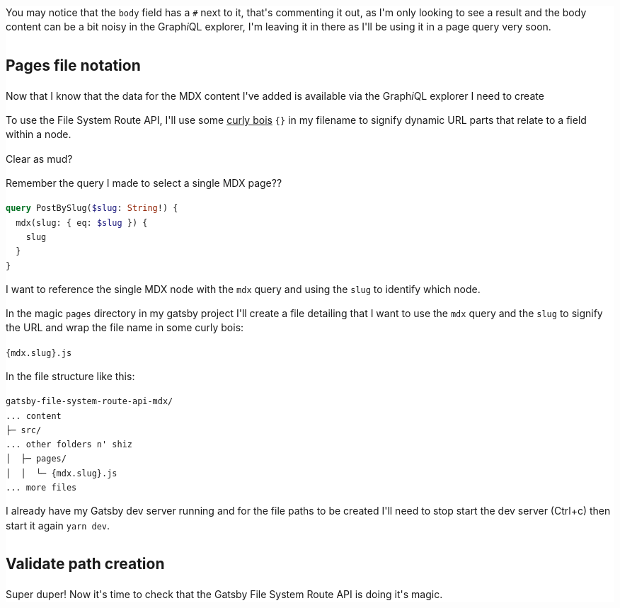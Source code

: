 You may notice that the `body` field has a `#` next to it, that's
commenting it out, as I'm only looking to see a result and the body
content can be a bit noisy in the Graph<em>i</em>QL explorer, I'm
leaving it in there as I'll be using it in a page query very soon.

## Pages file notation

Now that I know that the data for the MDX content I've added is
available via the Graph<em>i</em>QL explorer I need to create

To use the File System Route API, I'll use some [curly bois] `{}` in
my filename to signify dynamic URL parts that relate to a field within
a node.

Clear as mud?

Remember the query I made to select a single MDX page??

```graphql
query PostBySlug($slug: String!) {
  mdx(slug: { eq: $slug }) {
    slug
  }
}
```

I want to reference the single MDX node with the `mdx` query and using
the `slug` to identify which node.

In the magic `pages` directory in my gatsby project I'll create a file
detailing that I want to use the `mdx` query and the `slug` to signify
the URL and wrap the file name in some curly bois:

```
{mdx.slug}.js
```

In the file structure like this:

```text
gatsby-file-system-route-api-mdx/
... content
├─ src/
... other folders n' shiz
│  ├─ pages/
│  │  └─ {mdx.slug}.js
... more files
```

I already have my Gatsby dev server running and for the file paths to
be created I'll need to stop start the dev server (Ctrl+c) then start
it again `yarn dev`.

## Validate path creation

Super duper! Now it's time to check that the Gatsby File System Route
API is doing it's magic.


[announced recently]: https://www.gatsbyjs.com/blog/fs-route-api/
[curly bois]: https://twitter.com/spences10/status/1329335632041299971